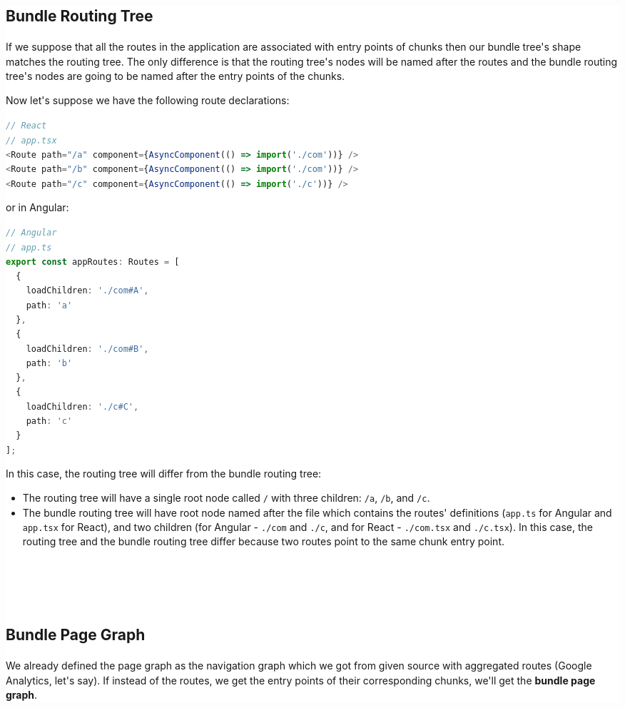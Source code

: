 ## Bundle Routing Tree

If we suppose that all the routes in the application are associated with entry points of chunks then our bundle tree's shape matches the routing tree. The only difference is that the routing tree's nodes will be named after the routes and the bundle routing tree's nodes are going to be named after the entry points of the chunks.

Now let's suppose we have the following route declarations:

```ts
// React
// app.tsx
<Route path="/a" component={AsyncComponent(() => import('./com'))} />
<Route path="/b" component={AsyncComponent(() => import('./com'))} />
<Route path="/c" component={AsyncComponent(() => import('./c'))} />
```

or in Angular:

```ts
// Angular
// app.ts
export const appRoutes: Routes = [
  {
    loadChildren: './com#A',
    path: 'a'
  },
  {
    loadChildren: './com#B',
    path: 'b'
  },
  {
    loadChildren: './c#C',
    path: 'c'
  }
];
```

In this case, the routing tree will differ from the bundle routing tree:

- The routing tree will have a single root node called `/` with three children: `/a`, `/b`, and `/c`.
- The bundle routing tree will have root node named after the file which contains the routes' definitions  (`app.ts` for Angular and `app.tsx` for React), and two children (for Angular - `./com` and `./c`, and for React - `./com.tsx` and `./c.tsx`). In this case, the routing tree and the bundle routing tree differ because two routes point to the same chunk entry point.

<img src="/images/mlx/bundle-routing-tree.svg" style="display: block; margin: auto; margin-top: 45px; margin-bottom: 45px; transform: scale(1.2);">

## Bundle Page Graph

We already defined the page graph as the navigation graph which we got from given source with aggregated routes (Google Analytics, let's say). If instead of the routes, we get the entry points of their corresponding chunks, we'll get the **bundle page graph**.
